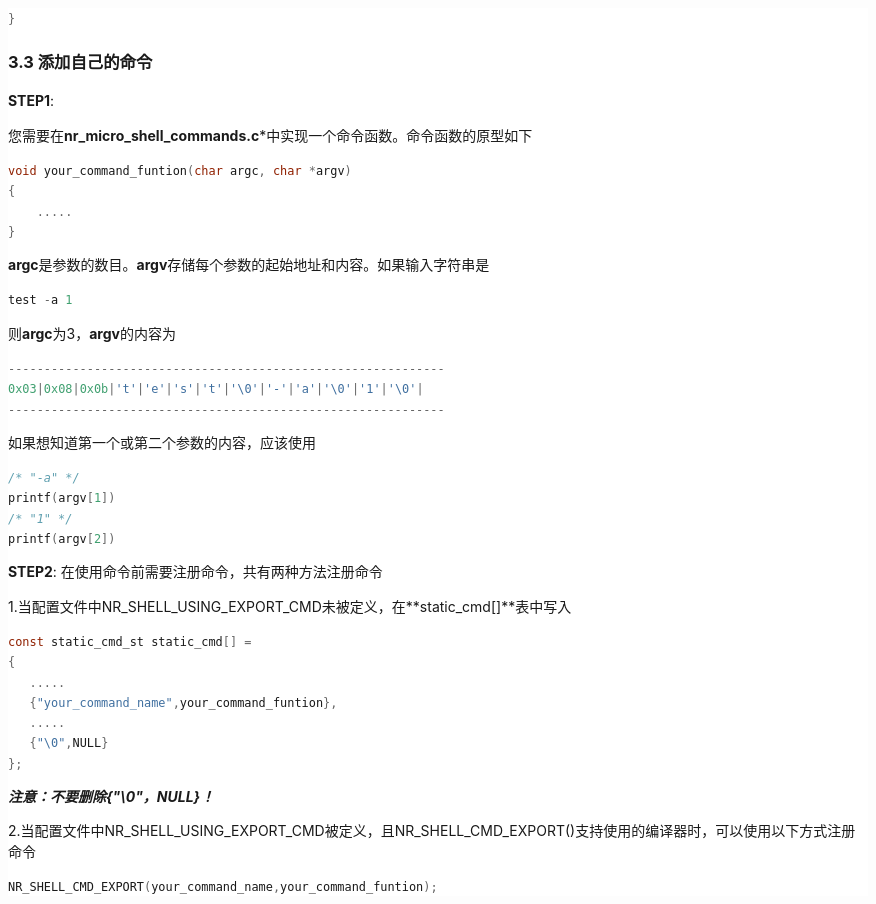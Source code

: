 ```c
}
```

### 3.3 添加自己的命令

**STEP1**:

您需要在**nr_micro_shell_commands.c***中实现一个命令函数。命令函数的原型如下

```c
void your_command_funtion(char argc, char *argv)
{
    .....
}
```

**argc**是参数的数目。**argv**存储每个参数的起始地址和内容。如果输入字符串是

```c
test -a 1
```

则**argc**为3，**argv**的内容为

```c
-------------------------------------------------------------
0x03|0x08|0x0b|'t'|'e'|'s'|'t'|'\0'|'-'|'a'|'\0'|'1'|'\0'|
-------------------------------------------------------------
```

如果想知道第一个或第二个参数的内容，应该使用

```c
/* "-a" */
printf(argv[1])
/* "1" */
printf(argv[2])
```

**STEP2**:
在使用命令前需要注册命令，共有两种方法注册命令

1.当配置文件中NR_SHELL_USING_EXPORT_CMD未被定义，在**static_cmd[]**表中写入

```c
const static_cmd_st static_cmd[] =
{
   .....
   {"your_command_name",your_command_funtion},
   .....
   {"\0",NULL}
};
```

**_注意：不要删除{"\0"，NULL}！_**

2.当配置文件中NR_SHELL_USING_EXPORT_CMD被定义，且NR_SHELL_CMD_EXPORT()支持使用的编译器时，可以使用以下方式注册命令
```c
NR_SHELL_CMD_EXPORT(your_command_name,your_command_funtion);
```
